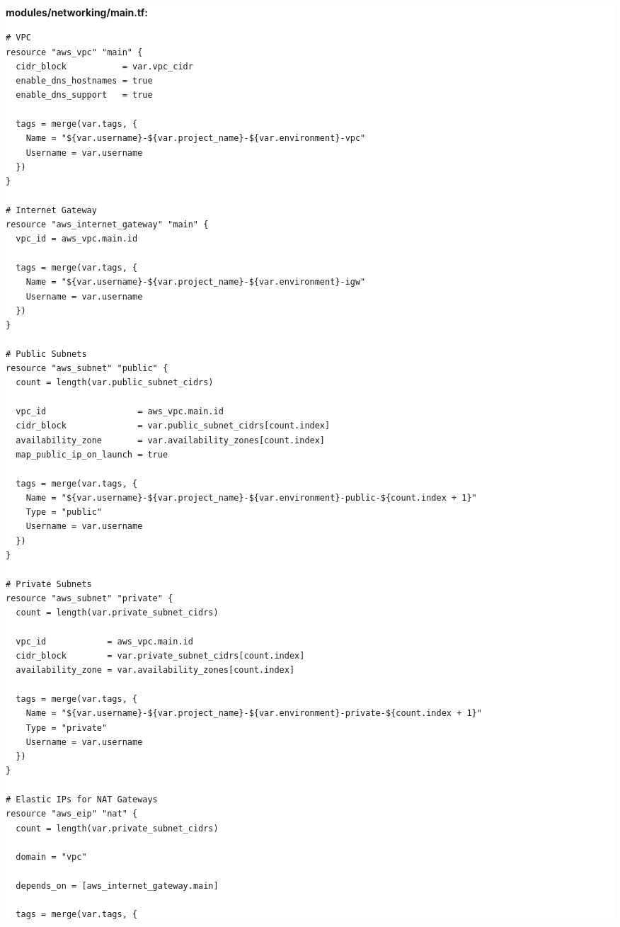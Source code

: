 **modules/networking/main.tf:**
```hcl
# VPC
resource "aws_vpc" "main" {
  cidr_block           = var.vpc_cidr
  enable_dns_hostnames = true
  enable_dns_support   = true
  
  tags = merge(var.tags, {
    Name = "${var.username}-${var.project_name}-${var.environment}-vpc"
    Username = var.username
  })
}

# Internet Gateway
resource "aws_internet_gateway" "main" {
  vpc_id = aws_vpc.main.id
  
  tags = merge(var.tags, {
    Name = "${var.username}-${var.project_name}-${var.environment}-igw"
    Username = var.username
  })
}

# Public Subnets
resource "aws_subnet" "public" {
  count = length(var.public_subnet_cidrs)
  
  vpc_id                  = aws_vpc.main.id
  cidr_block              = var.public_subnet_cidrs[count.index]
  availability_zone       = var.availability_zones[count.index]
  map_public_ip_on_launch = true
  
  tags = merge(var.tags, {
    Name = "${var.username}-${var.project_name}-${var.environment}-public-${count.index + 1}"
    Type = "public"
    Username = var.username
  })
}

# Private Subnets
resource "aws_subnet" "private" {
  count = length(var.private_subnet_cidrs)
  
  vpc_id            = aws_vpc.main.id
  cidr_block        = var.private_subnet_cidrs[count.index]
  availability_zone = var.availability_zones[count.index]
  
  tags = merge(var.tags, {
    Name = "${var.username}-${var.project_name}-${var.environment}-private-${count.index + 1}"
    Type = "private"
    Username = var.username
  })
}

# Elastic IPs for NAT Gateways
resource "aws_eip" "nat" {
  count = length(var.private_subnet_cidrs)
  
  domain = "vpc"
  
  depends_on = [aws_internet_gateway.main]
  
  tags = merge(var.tags, {
```
